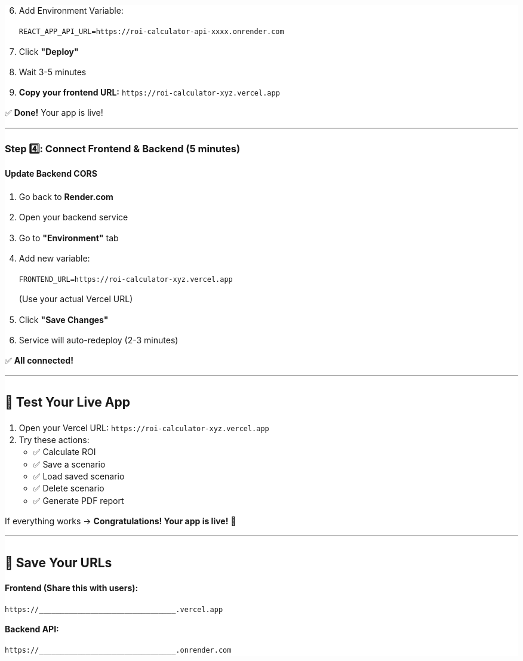 6. Add Environment Variable:
   ```
   REACT_APP_API_URL=https://roi-calculator-api-xxxx.onrender.com
   ```

7. Click **"Deploy"**
8. Wait 3-5 minutes
9. **Copy your frontend URL:** `https://roi-calculator-xyz.vercel.app`

✅ **Done!** Your app is live!

---

### Step 4️⃣: Connect Frontend & Backend (5 minutes)

#### Update Backend CORS

1. Go back to **Render.com**
2. Open your backend service
3. Go to **"Environment"** tab
4. Add new variable:
   ```
   FRONTEND_URL=https://roi-calculator-xyz.vercel.app
   ```
   (Use your actual Vercel URL)

5. Click **"Save Changes"**
6. Service will auto-redeploy (2-3 minutes)

✅ **All connected!**

---

## 🎉 Test Your Live App

1. Open your Vercel URL: `https://roi-calculator-xyz.vercel.app`
2. Try these actions:
   - ✅ Calculate ROI
   - ✅ Save a scenario
   - ✅ Load saved scenario
   - ✅ Delete scenario
   - ✅ Generate PDF report

If everything works → **Congratulations! Your app is live!** 🎊

---

## 📝 Save Your URLs

**Frontend (Share this with users):**
```
https://________________________________.vercel.app
```

**Backend API:**
```
https://________________________________.onrender.com
```
